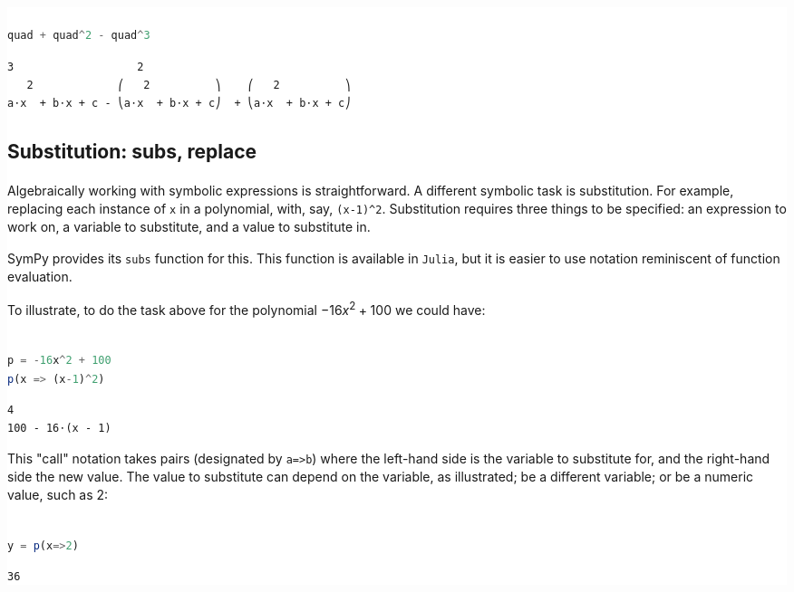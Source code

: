 ````julia

quad + quad^2 - quad^3
````


````
3                   2
   2             ⎛   2          ⎞    ⎛   2          ⎞ 
a⋅x  + b⋅x + c - ⎝a⋅x  + b⋅x + c⎠  + ⎝a⋅x  + b⋅x + c⎠
````






## Substitution: subs, replace

Algebraically working with symbolic expressions is straightforward. A
different symbolic task is substitution. For example, replacing each
instance of `x` in a polynomial, with, say, `(x-1)^2`. Substitution
requires three things to be specified: an expression to work on, a
variable to substitute, and a value to substitute in.


SymPy provides its `subs` function for this. This function is available in `Julia`, but it is easier to use notation reminiscent of function evaluation.

To illustrate, to do
the task above for the polynomial $-16x^2 + 100$ we could have:

````julia

p = -16x^2 + 100
p(x => (x-1)^2)
````


````
4
100 - 16⋅(x - 1)
````





This "call" notation takes pairs (designated by `a=>b`) where the left-hand side is the variable to substitute for, and the right-hand side the new value.
The value to substitute can depend on the variable, as illustrated; be
a different variable; or be a numeric value, such as $2$:

````julia

y = p(x=>2)
````


````
36
````
